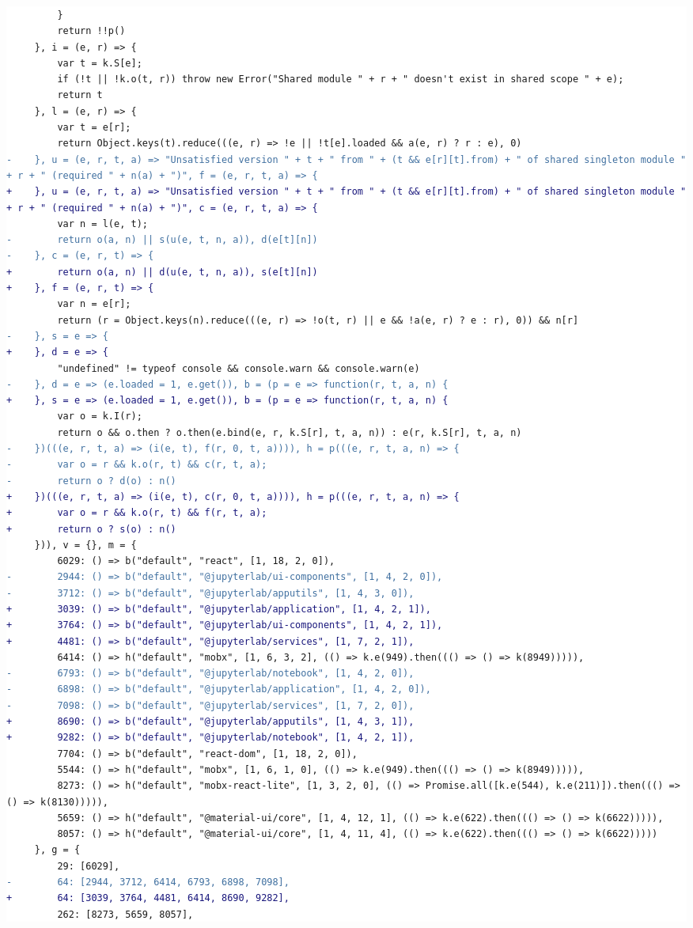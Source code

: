 ```diff
         }
         return !!p()
     }, i = (e, r) => {
         var t = k.S[e];
         if (!t || !k.o(t, r)) throw new Error("Shared module " + r + " doesn't exist in shared scope " + e);
         return t
     }, l = (e, r) => {
         var t = e[r];
         return Object.keys(t).reduce(((e, r) => !e || !t[e].loaded && a(e, r) ? r : e), 0)
-    }, u = (e, r, t, a) => "Unsatisfied version " + t + " from " + (t && e[r][t].from) + " of shared singleton module " + r + " (required " + n(a) + ")", f = (e, r, t, a) => {
+    }, u = (e, r, t, a) => "Unsatisfied version " + t + " from " + (t && e[r][t].from) + " of shared singleton module " + r + " (required " + n(a) + ")", c = (e, r, t, a) => {
         var n = l(e, t);
-        return o(a, n) || s(u(e, t, n, a)), d(e[t][n])
-    }, c = (e, r, t) => {
+        return o(a, n) || d(u(e, t, n, a)), s(e[t][n])
+    }, f = (e, r, t) => {
         var n = e[r];
         return (r = Object.keys(n).reduce(((e, r) => !o(t, r) || e && !a(e, r) ? e : r), 0)) && n[r]
-    }, s = e => {
+    }, d = e => {
         "undefined" != typeof console && console.warn && console.warn(e)
-    }, d = e => (e.loaded = 1, e.get()), b = (p = e => function(r, t, a, n) {
+    }, s = e => (e.loaded = 1, e.get()), b = (p = e => function(r, t, a, n) {
         var o = k.I(r);
         return o && o.then ? o.then(e.bind(e, r, k.S[r], t, a, n)) : e(r, k.S[r], t, a, n)
-    })(((e, r, t, a) => (i(e, t), f(r, 0, t, a)))), h = p(((e, r, t, a, n) => {
-        var o = r && k.o(r, t) && c(r, t, a);
-        return o ? d(o) : n()
+    })(((e, r, t, a) => (i(e, t), c(r, 0, t, a)))), h = p(((e, r, t, a, n) => {
+        var o = r && k.o(r, t) && f(r, t, a);
+        return o ? s(o) : n()
     })), v = {}, m = {
         6029: () => b("default", "react", [1, 18, 2, 0]),
-        2944: () => b("default", "@jupyterlab/ui-components", [1, 4, 2, 0]),
-        3712: () => b("default", "@jupyterlab/apputils", [1, 4, 3, 0]),
+        3039: () => b("default", "@jupyterlab/application", [1, 4, 2, 1]),
+        3764: () => b("default", "@jupyterlab/ui-components", [1, 4, 2, 1]),
+        4481: () => b("default", "@jupyterlab/services", [1, 7, 2, 1]),
         6414: () => h("default", "mobx", [1, 6, 3, 2], (() => k.e(949).then((() => () => k(8949))))),
-        6793: () => b("default", "@jupyterlab/notebook", [1, 4, 2, 0]),
-        6898: () => b("default", "@jupyterlab/application", [1, 4, 2, 0]),
-        7098: () => b("default", "@jupyterlab/services", [1, 7, 2, 0]),
+        8690: () => b("default", "@jupyterlab/apputils", [1, 4, 3, 1]),
+        9282: () => b("default", "@jupyterlab/notebook", [1, 4, 2, 1]),
         7704: () => b("default", "react-dom", [1, 18, 2, 0]),
         5544: () => h("default", "mobx", [1, 6, 1, 0], (() => k.e(949).then((() => () => k(8949))))),
         8273: () => h("default", "mobx-react-lite", [1, 3, 2, 0], (() => Promise.all([k.e(544), k.e(211)]).then((() => () => k(8130))))),
         5659: () => h("default", "@material-ui/core", [1, 4, 12, 1], (() => k.e(622).then((() => () => k(6622))))),
         8057: () => h("default", "@material-ui/core", [1, 4, 11, 4], (() => k.e(622).then((() => () => k(6622)))))
     }, g = {
         29: [6029],
-        64: [2944, 3712, 6414, 6793, 6898, 7098],
+        64: [3039, 3764, 4481, 6414, 8690, 9282],
         262: [8273, 5659, 8057],
```
